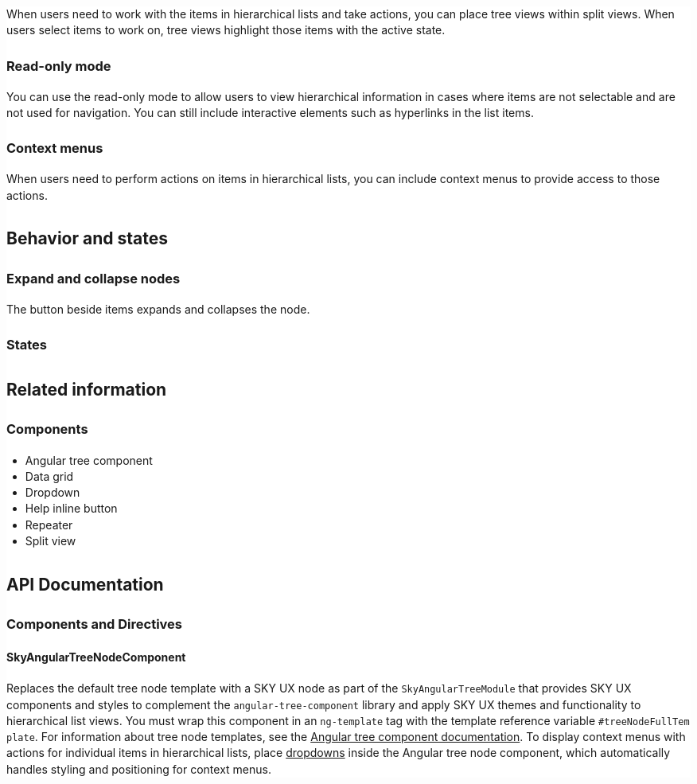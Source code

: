 When users need to work with the items in hierarchical lists and take actions, you can place tree views within split views. When users select items to work on, tree views highlight those items with the active state.

### Read-only mode

You can use the read-only mode to allow users to view hierarchical information in cases where items are not selectable and are not used for navigation. You can still include interactive elements such as hyperlinks in the list items.

### Context menus

When users need to perform actions on items in hierarchical lists, you can include context menus to provide access to those actions.

## Behavior and states

### Expand and collapse nodes

The button beside items expands and collapses the node.

### States

## Related information

### Components

- Angular tree component
- Data grid
- Dropdown
- Help inline button
- Repeater
- Split view

## API Documentation

### Components and Directives

#### SkyAngularTreeNodeComponent

Replaces the default tree node template with a SKY UX node as part of the `SkyAngularTreeModule` that
provides SKY UX components and styles to complement the `angular-tree-component` library and apply SKY UX
themes and functionality to hierarchical list views. You must wrap this component in an `ng-template`
tag with the template reference variable `#treeNodeFullTemplate`. For information about tree node templates,
see the [Angular tree component documentation](https://angular2-tree.readme.io/docs/templates).
To display context menus with actions for individual items in hierarchical lists, place
[dropdowns](https://developer.blackbaud.com/skyux-popovers/docs/dropdown?docs-active-tab=design) inside the
Angular tree node component, which automatically handles styling and positioning for context menus.
